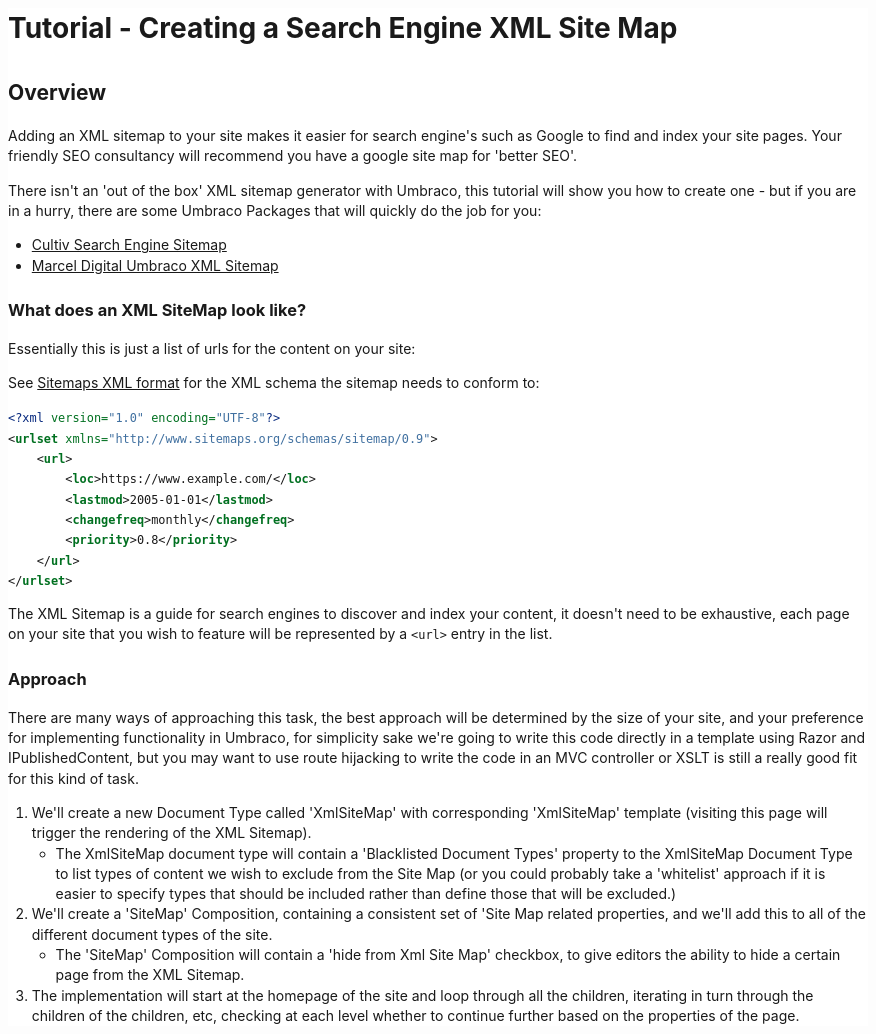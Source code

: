# Tutorial - Creating a Search Engine XML Site Map

## Overview

Adding an XML sitemap to your site makes it easier for search engine's such as Google to find and index your site pages. Your friendly SEO consultancy will recommend you have a google site map for 'better SEO'.

There isn't an 'out of the box' XML sitemap generator with Umbraco, this tutorial will show you how to create one - but if you are in a hurry, there are some Umbraco Packages that will quickly do the job for you:

- [Cultiv Search Engine Sitemap](https://our.umbraco.com/packages/website-utilities/cultiv-search-engine-sitemap/)
- [Marcel Digital Umbraco XML Sitemap](https://github.com/marceldigital/Umbraco-XML-Sitemap)

### What does an XML SiteMap look like?

Essentially this is just a list of urls for the content on your site:

See [Sitemaps XML format](https://www.sitemaps.org/protocol.html) for the XML schema the sitemap needs to conform to:

```xml
<?xml version="1.0" encoding="UTF-8"?>
<urlset xmlns="http://www.sitemaps.org/schemas/sitemap/0.9">
    <url>
        <loc>https://www.example.com/</loc>
        <lastmod>2005-01-01</lastmod>
        <changefreq>monthly</changefreq>
        <priority>0.8</priority>
    </url>
</urlset>
```

The XML Sitemap is a guide for search engines to discover and index your content, it doesn't need to be exhaustive, each page on your site that you wish to feature will be represented by a `<url>` entry in the list.

### Approach

There are many ways of approaching this task, the best approach will be determined by the size of your site, and your preference for implementing functionality in Umbraco, for simplicity sake we're going to write this code directly in a template using Razor and IPublishedContent, but you may want to use route hijacking to write the code in an MVC controller or XSLT is still a really good fit for this kind of task.

1. We'll create a new Document Type called 'XmlSiteMap' with corresponding 'XmlSiteMap' template (visiting this page will trigger the rendering of the XML Sitemap).
    - The XmlSiteMap document type will contain a 'Blacklisted Document Types' property to the XmlSiteMap Document Type to list types of content we wish to exclude from the Site Map (or you could probably take a 'whitelist' approach if it is easier to specify types that should be included rather than define those that will be excluded.)
2. We'll create a 'SiteMap' Composition, containing a consistent set of 'Site Map related properties, and we'll add this to all of the different document types of the site.
    - The 'SiteMap' Composition will contain a 'hide from Xml Site Map' checkbox, to give editors the ability to hide a certain page from the XML Sitemap.
3. The implementation will start at the homepage of the site and loop through all the children, iterating in turn through the children of the children, etc, checking at each level whether to continue further based on the properties of the page.
